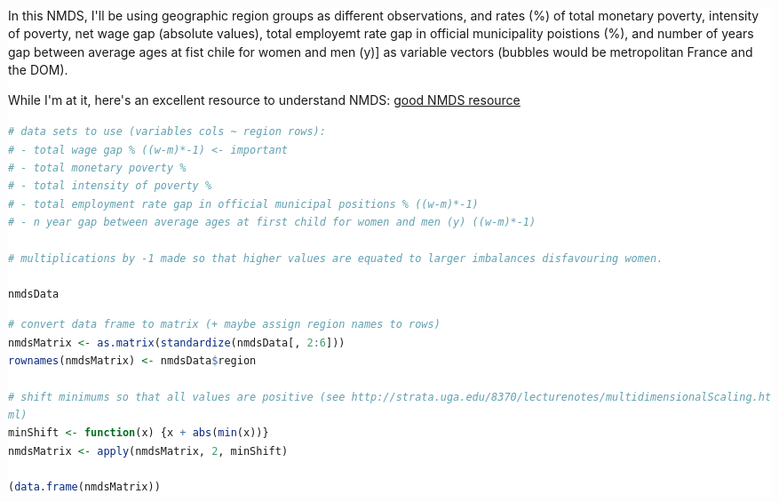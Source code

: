 In this NMDS, I'll be using geographic region groups as different observations, and rates (%) of total monetary poverty, intensity of poverty, net wage gap (absolute values), total employemt rate gap in official municipality poistions (%), and number of years gap between average ages at fist chile for women and men (y)] as variable vectors (bubbles would be metropolitan France and the DOM).

While I'm at it, here's an excellent resource to understand NMDS: [good NMDS resource](https://www.youtube.com/watch?v=Kl49qI3XJKY)


```r
# data sets to use (variables cols ~ region rows):
# - total wage gap % ((w-m)*-1) <- important
# - total monetary poverty %
# - total intensity of poverty %
# - total employment rate gap in official municipal positions % ((w-m)*-1)
# - n year gap between average ages at first child for women and men (y) ((w-m)*-1)  

# multiplications by -1 made so that higher values are equated to larger imbalances disfavouring women. 

nmdsData
```

<div data-pagedtable="false">
  <script data-pagedtable-source type="application/json">
{"columns":[{"label":["region"],"name":[1],"type":["chr"],"align":["left"]},{"label":["pct_wage_gap"],"name":[2],"type":["dbl"],"align":["right"]},{"label":["monetary_poverty"],"name":[3],"type":["dbl"],"align":["right"]},{"label":["poverty_intensity"],"name":[4],"type":["dbl"],"align":["right"]},{"label":["ofc_employment_gap"],"name":[5],"type":["dbl"],"align":["right"]},{"label":["age_first_child_gap_y"],"name":[6],"type":["dbl"],"align":["right"]},{"label":["geographic_region_group"],"name":[7],"type":["chr"],"align":["left"]}],"data":[{"1":"Guadeloupe","2":"9.52","3":"34.5","4":"24.8","5":"-0.2","6":"3.7","7":"DOM"},{"1":"Martinique","2":"9.08","3":"28.6","4":"23.5","5":"2.0","6":"3.6","7":"DOM"},{"1":"Guyane","2":"8.81","3":"52.9","4":"40.4","5":"3.4","6":"4.5","7":"DOM"},{"1":"La Réunion","2":"6.81","3":"38.3","4":"23.3","5":"0.4","6":"3.3","7":"DOM"},{"1":"Île-de-France","2":"15.85","3":"15.3","4":"22.4","5":"3.8","6":"3.5","7":"Metropolitan France"},{"1":"Centre-Val de Loire","2":"14.97","3":"13.2","4":"19.5","5":"10.4","6":"2.8","7":"Metropolitan France"},{"1":"Bourgogne-Franche-Comté","2":"15.39","3":"12.8","4":"18.4","5":"19.0","6":"2.8","7":"Metropolitan France"},{"1":"Normandie","2":"15.68","3":"13.4","4":"18.7","5":"12.2","6":"2.7","7":"Metropolitan France"},{"1":"Hauts-de-France","2":"14.58","3":"17.9","4":"18.8","5":"15.0","6":"2.8","7":"Metropolitan France"},{"1":"Grand Est","2":"16.74","3":"14.5","4":"19.6","5":"19.4","6":"2.9","7":"Metropolitan France"},{"1":"Pays de la Loire","2":"15.96","3":"10.8","4":"17.9","5":"4.4","6":"2.5","7":"Metropolitan France"},{"1":"Bretagne","2":"15.17","3":"10.9","4":"18.2","5":"3.4","6":"2.4","7":"Metropolitan France"},{"1":"Nouvelle-Aquitaine","2":"14.65","3":"13.5","4":"19.3","5":"10.2","6":"2.7","7":"Metropolitan France"},{"1":"Occitanie","2":"16.28","3":"16.8","4":"20.4","5":"12.6","6":"2.9","7":"Metropolitan France"},{"1":"Auvergne-Rhône-Alpes","2":"17.09","3":"12.5","4":"19.5","5":"9.2","6":"2.8","7":"Metropolitan France"},{"1":"Provence-Alpes-Côte d'Azur","2":"17.23","3":"17.0","4":"21.4","5":"7.4","6":"3.2","7":"Metropolitan France"},{"1":"Corse","2":"13.04","3":"18.7","4":"21.5","5":"20.2","6":"3.6","7":"Metropolitan France"}],"options":{"columns":{"min":{},"max":[10]},"rows":{"min":[10],"max":[10]},"pages":{}}}
  </script>
</div>


```r
# convert data frame to matrix (+ maybe assign region names to rows)
nmdsMatrix <- as.matrix(standardize(nmdsData[, 2:6]))
rownames(nmdsMatrix) <- nmdsData$region

# shift minimums so that all values are positive (see http://strata.uga.edu/8370/lecturenotes/multidimensionalScaling.html)
minShift <- function(x) {x + abs(min(x))}
nmdsMatrix <- apply(nmdsMatrix, 2, minShift)

(data.frame(nmdsMatrix))
```
